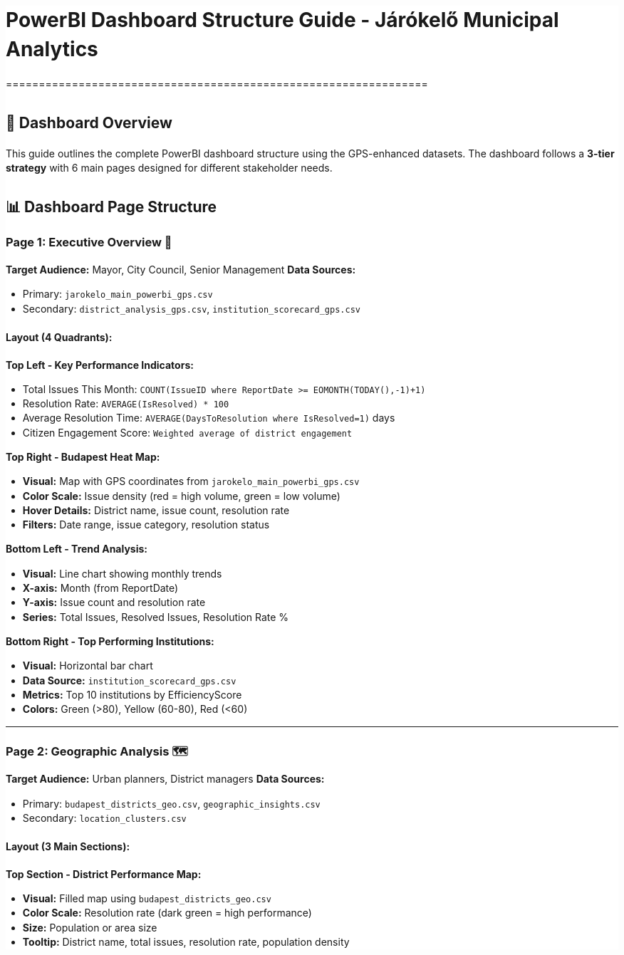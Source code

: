 # PowerBI Dashboard Structure Guide - Járókelő Municipal Analytics
================================================================

## 🎯 Dashboard Overview
This guide outlines the complete PowerBI dashboard structure using the GPS-enhanced datasets. The dashboard follows a **3-tier strategy** with 6 main pages designed for different stakeholder needs.

## 📊 Dashboard Page Structure

### **Page 1: Executive Overview** 🎯
**Target Audience:** Mayor, City Council, Senior Management
**Data Sources:** 
- Primary: `jarokelo_main_powerbi_gps.csv`
- Secondary: `district_analysis_gps.csv`, `institution_scorecard_gps.csv`

#### **Layout (4 Quadrants):**
**Top Left - Key Performance Indicators:**
- Total Issues This Month: `COUNT(IssueID where ReportDate >= EOMONTH(TODAY(),-1)+1)`
- Resolution Rate: `AVERAGE(IsResolved) * 100`
- Average Resolution Time: `AVERAGE(DaysToResolution where IsResolved=1)` days
- Citizen Engagement Score: `Weighted average of district engagement`

**Top Right - Budapest Heat Map:**
- **Visual:** Map with GPS coordinates from `jarokelo_main_powerbi_gps.csv`
- **Color Scale:** Issue density (red = high volume, green = low volume)
- **Hover Details:** District name, issue count, resolution rate
- **Filters:** Date range, issue category, resolution status

**Bottom Left - Trend Analysis:**
- **Visual:** Line chart showing monthly trends
- **X-axis:** Month (from ReportDate)
- **Y-axis:** Issue count and resolution rate
- **Series:** Total Issues, Resolved Issues, Resolution Rate %

**Bottom Right - Top Performing Institutions:**
- **Visual:** Horizontal bar chart
- **Data Source:** `institution_scorecard_gps.csv`
- **Metrics:** Top 10 institutions by EfficiencyScore
- **Colors:** Green (>80), Yellow (60-80), Red (<60)

---

### **Page 2: Geographic Analysis** 🗺️
**Target Audience:** Urban planners, District managers
**Data Sources:** 
- Primary: `budapest_districts_geo.csv`, `geographic_insights.csv`
- Secondary: `location_clusters.csv`

#### **Layout (3 Main Sections):**
**Top Section - District Performance Map:**
- **Visual:** Filled map using `budapest_districts_geo.csv`
- **Color Scale:** Resolution rate (dark green = high performance)
- **Size:** Population or area size
- **Tooltip:** District name, total issues, resolution rate, population density
